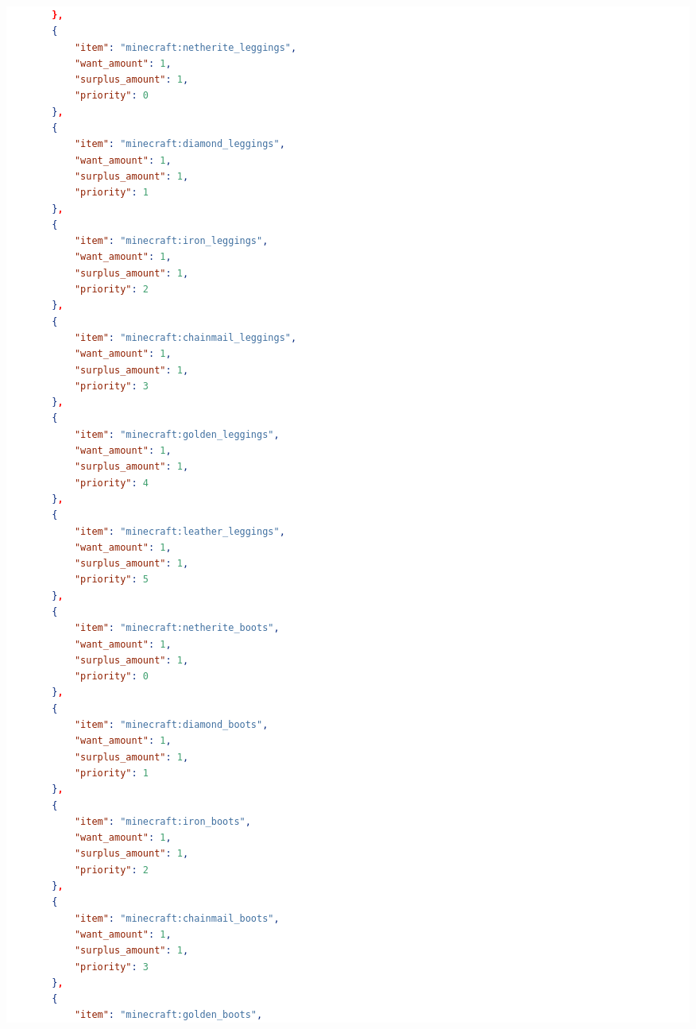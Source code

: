 ```json
        },
        {
            "item": "minecraft:netherite_leggings",
            "want_amount": 1,
            "surplus_amount": 1,
            "priority": 0
        },
        {
            "item": "minecraft:diamond_leggings",
            "want_amount": 1,
            "surplus_amount": 1,
            "priority": 1
        },
        {
            "item": "minecraft:iron_leggings",
            "want_amount": 1,
            "surplus_amount": 1,
            "priority": 2
        },
        {
            "item": "minecraft:chainmail_leggings",
            "want_amount": 1,
            "surplus_amount": 1,
            "priority": 3
        },
        {
            "item": "minecraft:golden_leggings",
            "want_amount": 1,
            "surplus_amount": 1,
            "priority": 4
        },
        {
            "item": "minecraft:leather_leggings",
            "want_amount": 1,
            "surplus_amount": 1,
            "priority": 5
        },
        {
            "item": "minecraft:netherite_boots",
            "want_amount": 1,
            "surplus_amount": 1,
            "priority": 0
        },
        {
            "item": "minecraft:diamond_boots",
            "want_amount": 1,
            "surplus_amount": 1,
            "priority": 1
        },
        {
            "item": "minecraft:iron_boots",
            "want_amount": 1,
            "surplus_amount": 1,
            "priority": 2
        },
        {
            "item": "minecraft:chainmail_boots",
            "want_amount": 1,
            "surplus_amount": 1,
            "priority": 3
        },
        {
            "item": "minecraft:golden_boots",
```